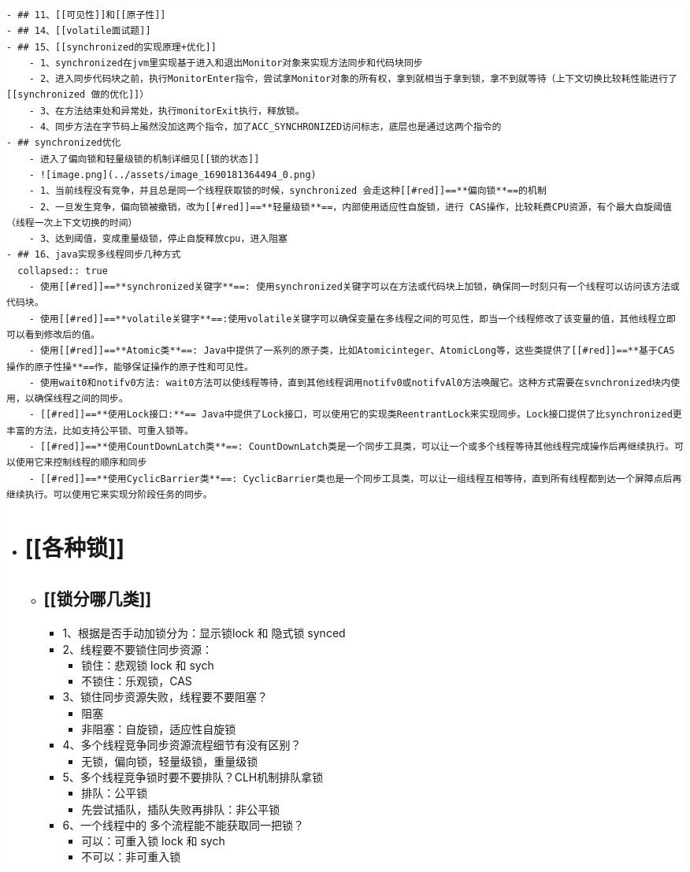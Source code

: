 	- ## 11、[[可见性]]和[[原子性]]
	- ## 14、[[volatile面试题]]
	- ## 15、[[synchronized的实现原理+优化]]
		- 1、synchronized在jvm里实现基于进入和退出Monitor对象来实现方法同步和代码块同步
		- 2、进入同步代码块之前，执行MonitorEnter指令，尝试拿Monitor对象的所有权，拿到就相当于拿到锁，拿不到就等待（上下文切换比较耗性能进行了[[synchronized 做的优化]]）
		- 3、在方法结束处和异常处，执行monitorExit执行，释放锁。
		- 4、同步方法在字节码上虽然没加这两个指令，加了ACC_SYNCHRONIZED访问标志，底层也是通过这两个指令的
	- ## synchronized优化
		- 进入了偏向锁和轻量级锁的机制详细见[[锁的状态]]
		- ![image.png](../assets/image_1690181364494_0.png)
		- 1、当前线程没有竞争，并且总是同一个线程获取锁的时候，synchronized 会走这种[[#red]]==**偏向锁**==的机制
		- 2、一旦发生竞争，偏向锁被撤销，改为[[#red]]==**轻量级锁**==，内部使用适应性自旋锁，进行 CAS操作，比较耗费CPU资源，有个最大自旋阈值（线程一次上下文切换的时间）
		- 3、达到阈值，变成重量级锁，停止自旋释放cpu，进入阻塞
	- ## 16、java实现多线程同步几种方式
	  collapsed:: true
		- 使用[[#red]]==**synchronized关键字**==: 使用synchronized关键字可以在方法或代码块上加锁，确保同一时刻只有一个线程可以访问该方法或代码块。
		- 使用[[#red]]==**volatile关键字**==:使用volatile关键字可以确保变量在多线程之间的可见性，即当一个线程修改了该变量的值，其他线程立即可以看到修改后的值。
		- 使用[[#red]]==**Atomic类**==: Java中提供了一系列的原子类，比如Atomicinteger、AtomicLong等，这些类提供了[[#red]]==**基于CAS操作的原子性操**==作，能够保证操作的原子性和可见性。
		- 使用wait0和notifv0方法: wait0方法可以使线程等待，直到其他线程调用notifv0或notifvAl0方法唤醒它。这种方式需要在svnchronized块内使用，以确保线程之间的同步。
		- [[#red]]==**使用Lock接口:**== Java中提供了Lock接口，可以使用它的实现类ReentrantLock来实现同步。Lock接口提供了比synchronized更丰富的方法，比如支持公平锁、可重入锁等。
		- [[#red]]==**使用CountDownLatch类**==: CountDownLatch类是一个同步工具类，可以让一个或多个线程等待其他线程完成操作后再继续执行。可以使用它来控制线程的顺序和同步
		- [[#red]]==**使用CyclicBarrier类**==: CyclicBarrier类也是一个同步工具类，可以让一组线程互相等待，直到所有线程都到达一个屏障点后再继续执行。可以使用它来实现分阶段任务的同步。
- # [[各种锁]]
	- ## [[锁分哪几类]]
		- 1、根据是否手动加锁分为：显示锁lock 和 隐式锁 synced
		- 2、线程要不要锁住同步资源：
			- 锁住：悲观锁 lock 和 sych
			- 不锁住：乐观锁，CAS
		- 3、锁住同步资源失败，线程要不要阻塞？
			- 阻塞
			- 非阻塞：自旋锁，适应性自旋锁
		- 4、多个线程竞争同步资源流程细节有没有区别？
			- 无锁，偏向锁，轻量级锁，重量级锁
		- 5、多个线程竞争锁时要不要排队？CLH机制排队拿锁
			- 排队：公平锁
			- 先尝试插队，插队失败再排队：非公平锁
		- 6、一个线程中的 多个流程能不能获取同一把锁？
			- 可以：可重入锁 lock 和 sych
			- 不可以：非可重入锁